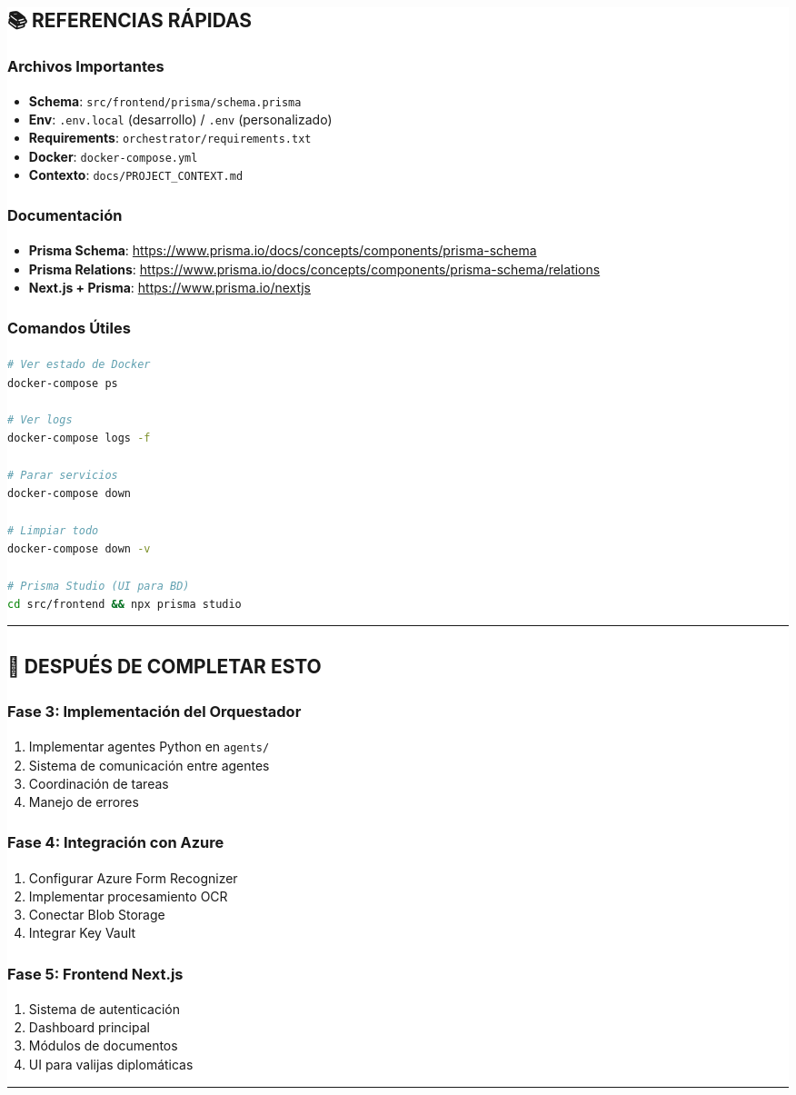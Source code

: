 
## 📚 REFERENCIAS RÁPIDAS

### Archivos Importantes
- **Schema**: `src/frontend/prisma/schema.prisma`
- **Env**: `.env.local` (desarrollo) / `.env` (personalizado)
- **Requirements**: `orchestrator/requirements.txt`
- **Docker**: `docker-compose.yml`
- **Contexto**: `docs/PROJECT_CONTEXT.md`

### Documentación
- **Prisma Schema**: https://www.prisma.io/docs/concepts/components/prisma-schema
- **Prisma Relations**: https://www.prisma.io/docs/concepts/components/prisma-schema/relations
- **Next.js + Prisma**: https://www.prisma.io/nextjs

### Comandos Útiles
```bash
# Ver estado de Docker
docker-compose ps

# Ver logs
docker-compose logs -f

# Parar servicios
docker-compose down

# Limpiar todo
docker-compose down -v

# Prisma Studio (UI para BD)
cd src/frontend && npx prisma studio
```

---

## 🔄 DESPUÉS DE COMPLETAR ESTO

### Fase 3: Implementación del Orquestador
1. Implementar agentes Python en `agents/`
2. Sistema de comunicación entre agentes
3. Coordinación de tareas
4. Manejo de errores

### Fase 4: Integración con Azure
1. Configurar Azure Form Recognizer
2. Implementar procesamiento OCR
3. Conectar Blob Storage
4. Integrar Key Vault

### Fase 5: Frontend Next.js
1. Sistema de autenticación
2. Dashboard principal
3. Módulos de documentos
4. UI para valijas diplomáticas

---